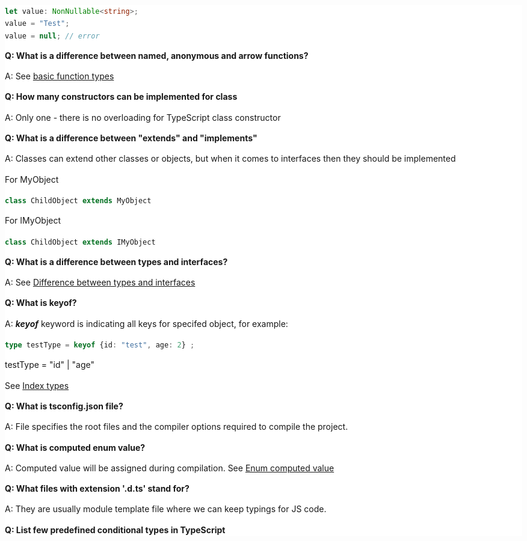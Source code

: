 ```ts
let value: NonNullable<string>;
value = "Test";
value = null; // error
```

**Q: What is a difference between named, anonymous and arrow functions?**

A: See [basic function types](https://github.com/delprzemo/typescript-cheatsheet#Functions "Functions") 

**Q: How many constructors can be implemented for class**

A: Only one - there is no overloading for TypeScript class constructor

**Q: What is a difference between "extends" and "implements"**

A: Classes can extend other classes or objects, but when it comes to interfaces then they should be implemented

For MyObject
```ts
class ChildObject extends MyObject 
```

For IMyObject
```ts
class ChildObject extends IMyObject 
```

**Q: What is a difference between types and interfaces?**

A: See [Difference between types and interfaces](https://github.com/delprzemo/typescript-cheatsheet#difference-between-types-and-interfaces "difference-between-types-and-interfaces") 

**Q: What is keyof?**

A: ***keyof*** keyword is indicating all keys for specifed object, for example:

```ts
type testType = keyof {id: "test", age: 2} ;
```
testType = "id" | "age"

See [Index types](https://github.com/delprzemo/typescript-cheatsheet#index-types "index-types") 

**Q: What is tsconfig.json file?**

A: File specifies the root files and the compiler options required to compile the project.


**Q: What is computed enum value?**

A: Computed value will be assigned during compilation. See [Enum computed value](https://github.com/delprzemo/typescript-cheatsheet#constant-and-computed-enum-members "constant-and-computed-enum-members") 

**Q: What files with extension '.d.ts' stand for?**

A: They are usually module template file where we can keep typings for JS code. 

**Q: List few predefined conditional types in TypeScript**
